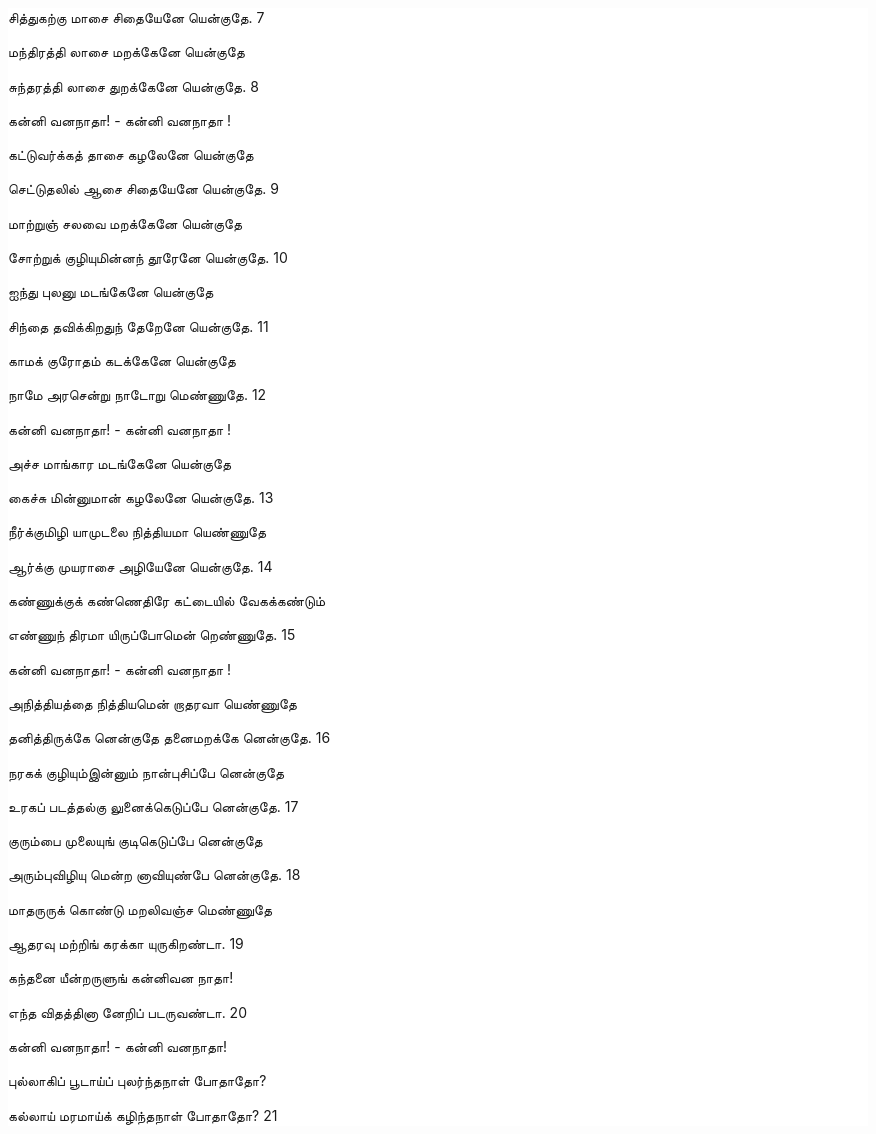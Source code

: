 சித்துகற்கு மாசை சிதையேனே யென்குதே. 7  

மந்திரத்தி லாசை மறக்கேனே யென்குதே  

சுந்தரத்தி லாசை துறக்கேனே யென்குதே. 8  

கன்னி வனநாதா! - கன்னி வனநாதா !  

கட்டுவர்க்கத் தாசை கழலேனே யென்குதே  

செட்டுதலில் ஆசை சிதையேனே யென்குதே. 9  

மாற்றுஞ் சலவை மறக்கேனே யென்குதே  

சோற்றுக் குழியுமின்னந் தூரேனே யென்குதே. 10  

ஐந்து புலனு மடங்கேனே யென்குதே  

சிந்தை தவிக்கிறதுந் தேறேனே யென்குதே. 11  

காமக் குரோதம் கடக்கேனே யென்குதே  

நாமே அரசென்று நாடோறு மெண்ணுதே. 12  

கன்னி வனநாதா! - கன்னி வனநாதா !  

அச்ச மாங்கார மடங்கேனே யென்குதே  

கைச்சு மின்னுமான் கழலேனே யென்குதே. 13  

நீர்க்குமிழி யாமுடலை நித்தியமா யெண்ணுதே  

ஆர்க்கு முயராசை அழியேனே யென்குதே. 14  

கண்ணுக்குக் கண்ணெதிரே கட்டையில் வேகக்கண்டும்  

எண்ணுந் திரமா யிருப்போமென் றெண்ணுதே. 15  

கன்னி வனநாதா! - கன்னி வனநாதா !  

அநித்தியத்தை நித்தியமென் றாதரவா யெண்ணுதே  

தனித்திருக்கே னென்குதே தனைமறக்கே னென்குதே. 16  

நரகக் குழியும்இன்னும் நான்புசிப்பே னென்குதே  

உரகப் படத்தல்கு லுனைக்கெடுப்பே னென்குதே. 17  

குரும்பை முலையுங் குடிகெடுப்பே னென்குதே  

அரும்புவிழியு மென்ற னாவியுண்பே னென்குதே. 18  

மாதருருக் கொண்டு மறலிவஞ்ச மெண்ணுதே  

ஆதரவு மற்றிங் கரக்கா யுருகிறண்டா. 19  

கந்தனை யீன்றருளுங் கன்னிவன நாதா!  

எந்த விதத்தினா னேறிப் படருவண்டா. 20  

கன்னி வனநாதா! - கன்னி வனநாதா!  

புல்லாகிப் பூடாய்ப் புலர்ந்தநாள் போதாதோ?  

கல்லாய் மரமாய்க் கழிந்தநாள் போதாதோ? 21  

